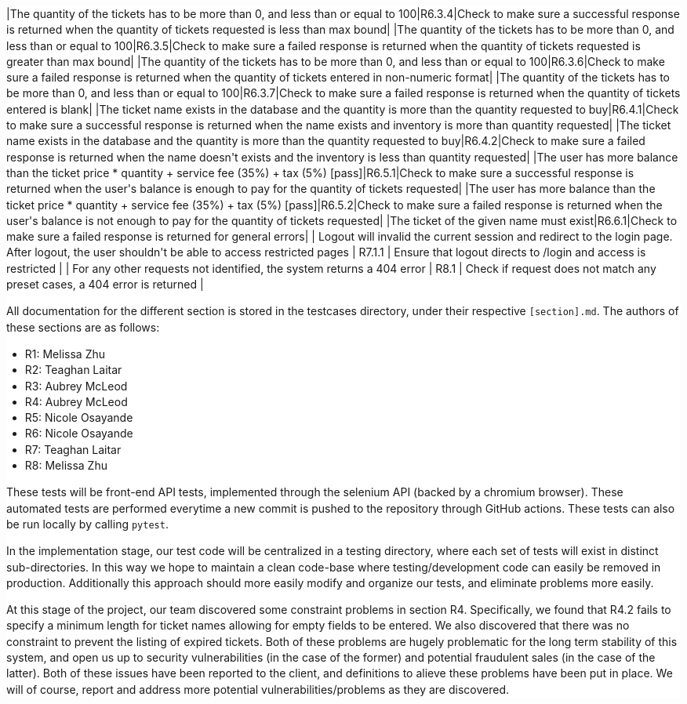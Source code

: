 |The quantity of the tickets has to be more than 0, and less than or equal to 100|R6.3.4|Check to make sure a successful response is returned when the quantity of tickets requested is less than max bound|
|The quantity of the tickets has to be more than 0, and less than or equal to 100|R6.3.5|Check to make sure a failed response is returned when the quantity of tickets requested is greater than max bound|
|The quantity of the tickets has to be more than 0, and less than or equal to 100|R6.3.6|Check to make sure a failed response is returned when the quantity of tickets entered in non-numeric format|
|The quantity of the tickets has to be more than 0, and less than or equal to 100|R6.3.7|Check to make sure a failed response is returned when the quantity of tickets entered is blank|
|The ticket name exists in the database and the quantity is more than the quantity requested to buy|R6.4.1|Check to make sure a successful response is returned when the name exists and inventory is more than quantity requested|
|The ticket name exists in the database and the quantity is more than the quantity requested to buy|R6.4.2|Check to make sure a failed response is returned when the name doesn't exists and the inventory is less than quantity requested|
|The user has more balance than the ticket price * quantity + service fee (35%) + tax (5%) [pass]|R6.5.1|Check to make sure a successful response is returned when the user's balance is enough to pay for the quantity of tickets requested|
|The user has more balance than the ticket price * quantity + service fee (35%) + tax (5%) [pass]|R6.5.2|Check to make sure a failed response is returned when the user's balance is not enough to pay for the quantity of tickets requested|
|The ticket of the given name must exist|R6.6.1|Check to make sure a failed response is returned for general errors|
| Logout will invalid the current session and redirect to the login page. After logout, the user shouldn't be able to access restricted pages | R7.1.1 | Ensure that logout directs to /login and access is restricted |
| For any other requests not identified, the system returns a 404 error | R8.1 | Check if request does not match any preset cases, a 404 error is returned |

All documentation for the different section is stored in the testcases directory, under their respective `[section].md`. The authors of these sections are as follows:
- R1: Melissa Zhu 
- R2: Teaghan Laitar
- R3: Aubrey McLeod
- R4: Aubrey McLeod
- R5: Nicole Osayande
- R6: Nicole Osayande
- R7: Teaghan Laitar
- R8: Melissa Zhu


These tests will be front-end API tests, implemented through the selenium API (backed by a chromium browser). These automated tests are performed everytime a new commit is pushed to the repository through GitHub actions. These tests can also be run locally by calling `pytest`.

In the implementation stage, our test code will be centralized in a testing directory, where each set of tests will exist in distinct sub-directories. In this way we hope to maintain a clean code-base where testing/development code can easily be removed in production. Additionally this approach should more easily modify and organize our tests, and eliminate problems more easily.


At this stage of the project, our team discovered some constraint problems in section R4. Specifically, we found that R4.2 fails to specify a minimum length for ticket names allowing for empty fields to be entered. We also discovered that there was no constraint to prevent the listing of expired tickets. Both of these problems are hugely problematic for the long term stability of this system, and open us up to security vulnerabilities (in the case of the former) and potential fraudulent sales (in the case of the latter).
Both of these issues have been reported to the client, and definitions to alieve these problems have been put in place. We will of course, report and address more potential vulnerabilities/problems as they are discovered.